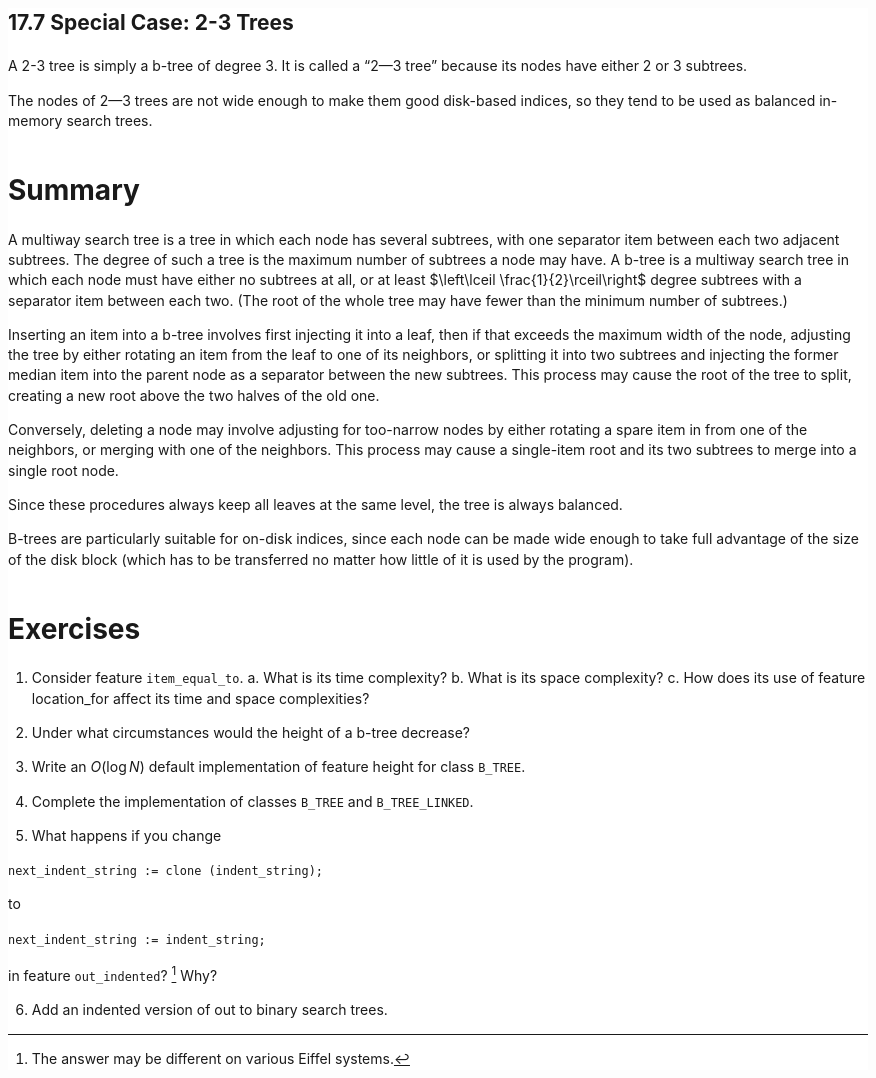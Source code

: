 [^4]: Pardon me for not drawing a degree 71 b-tree in this book. 

## 17.7 Special Case: 2-3 Trees
A 2-3 tree is simply a b-tree of degree 3. It is called a “2—3 tree” because its nodes have either 2 or 3 subtrees.

The nodes of 2—3 trees are not wide enough to make them good disk-based indices,
so they tend to be used as balanced in-memory search trees.

# Summary

A multiway search tree is a tree in which each node has several subtrees,
with one separator item between each two adjacent subtrees.
The degree of such a tree is the maximum number of subtrees a node may have.
A b-tree is a multiway search tree in which each node must have either no subtrees at all,
or at least $\left\lceil \frac{1}{2}\rceil\right$ degree subtrees with a separator item between each two.
(The root of the whole tree may have fewer than the minimum number of subtrees.)

Inserting an item into a b-tree involves first injecting it into a leaf,
then if that exceeds the maximum width of the node,
adjusting the tree by either rotating an item from the leaf to one of its neighbors,
or splitting it into two subtrees and injecting the former median item into the parent node as a separator between the new subtrees.
This process may cause the root of the tree to split,
creating a new root above the two halves of the old one.

Conversely, deleting a node may involve adjusting for too-narrow nodes by either rotating a spare item in from one of the neighbors,
or merging with one of the neighbors.
This process may cause a single-item root and its two subtrees to merge into a single root node. 

Since these procedures always keep all leaves at the same level, the tree is always balanced.

B-trees are particularly suitable for on-disk indices,
since each node can be made wide enough to take full advantage of the size of the disk block
(which has to be transferred no matter how little of it is used by the program).

# Exercises

1. Consider feature `item_equal_to`.
  a. What is its time complexity?
  b. What is its space complexity?
  c. How does its use of feature location_for affect its time and space complexities?

2. Under what circumstances would the height of a b-tree decrease?
3. Write an $O(\log N)$ default implementation of feature height for class `B_TREE`.
4. Complete the implementation of classes `B_TREE` and `B_TREE_LINKED`.
5. What happens if you change

```
next_indent_string := clone (indent_string);
```

to
```
next_indent_string := indent_string;
```
in feature `out_indented`? [^5] Why?

6. Add an indented version of out to binary search trees.

[^5]: The answer may be different on various Eiffel systems. 

[^1]: Since *m* is odd, The equation is $\frac{m}{2} = \left\lfloor\frac{m}{2}\right\rfloor + 0.5$
[^2]: Unfortunately, in our example there is no subtrze there because we are working with leaves,
[^3]: It is true that virtual memory alleviates this necessity, but paging in the whole structure would waste a lot of time.